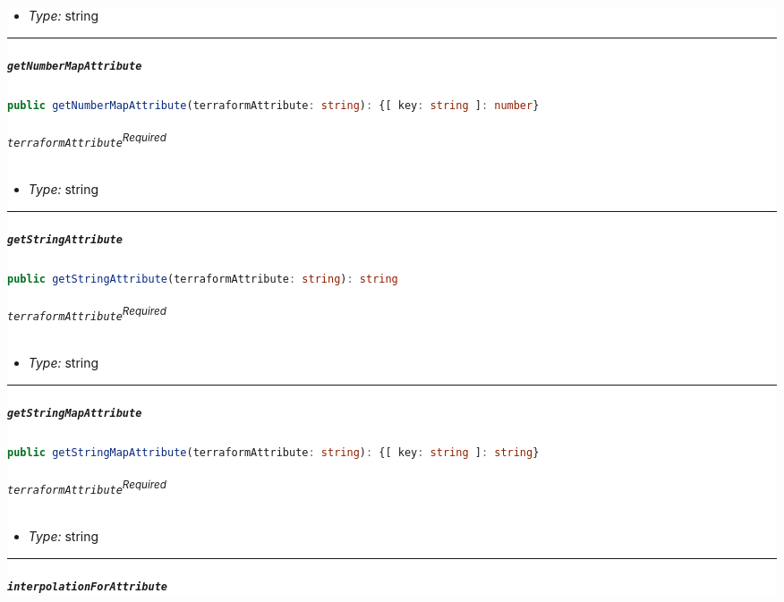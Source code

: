 - *Type:* string

---

##### `getNumberMapAttribute` <a name="getNumberMapAttribute" id="@cdktf/provider-consul.dataConsulConfigEntry.DataConsulConfigEntry.getNumberMapAttribute"></a>

```typescript
public getNumberMapAttribute(terraformAttribute: string): {[ key: string ]: number}
```

###### `terraformAttribute`<sup>Required</sup> <a name="terraformAttribute" id="@cdktf/provider-consul.dataConsulConfigEntry.DataConsulConfigEntry.getNumberMapAttribute.parameter.terraformAttribute"></a>

- *Type:* string

---

##### `getStringAttribute` <a name="getStringAttribute" id="@cdktf/provider-consul.dataConsulConfigEntry.DataConsulConfigEntry.getStringAttribute"></a>

```typescript
public getStringAttribute(terraformAttribute: string): string
```

###### `terraformAttribute`<sup>Required</sup> <a name="terraformAttribute" id="@cdktf/provider-consul.dataConsulConfigEntry.DataConsulConfigEntry.getStringAttribute.parameter.terraformAttribute"></a>

- *Type:* string

---

##### `getStringMapAttribute` <a name="getStringMapAttribute" id="@cdktf/provider-consul.dataConsulConfigEntry.DataConsulConfigEntry.getStringMapAttribute"></a>

```typescript
public getStringMapAttribute(terraformAttribute: string): {[ key: string ]: string}
```

###### `terraformAttribute`<sup>Required</sup> <a name="terraformAttribute" id="@cdktf/provider-consul.dataConsulConfigEntry.DataConsulConfigEntry.getStringMapAttribute.parameter.terraformAttribute"></a>

- *Type:* string

---

##### `interpolationForAttribute` <a name="interpolationForAttribute" id="@cdktf/provider-consul.dataConsulConfigEntry.DataConsulConfigEntry.interpolationForAttribute"></a>
